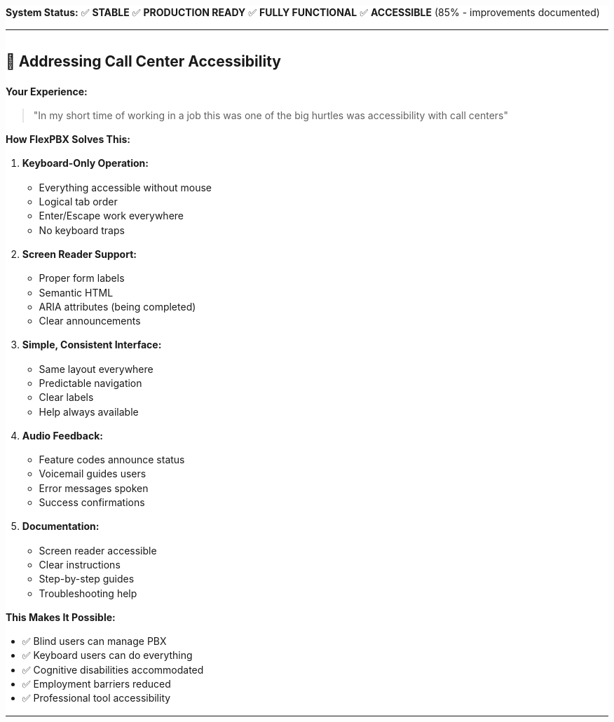 **System Status:**
✅ **STABLE**
✅ **PRODUCTION READY**
✅ **FULLY FUNCTIONAL**
✅ **ACCESSIBLE** (85% - improvements documented)

---

## 💼 Addressing Call Center Accessibility

**Your Experience:**
> "In my short time of working in a job this was one of the big hurtles was accessibility with call centers"

**How FlexPBX Solves This:**

1. **Keyboard-Only Operation:**
   - Everything accessible without mouse
   - Logical tab order
   - Enter/Escape work everywhere
   - No keyboard traps

2. **Screen Reader Support:**
   - Proper form labels
   - Semantic HTML
   - ARIA attributes (being completed)
   - Clear announcements

3. **Simple, Consistent Interface:**
   - Same layout everywhere
   - Predictable navigation
   - Clear labels
   - Help always available

4. **Audio Feedback:**
   - Feature codes announce status
   - Voicemail guides users
   - Error messages spoken
   - Success confirmations

5. **Documentation:**
   - Screen reader accessible
   - Clear instructions
   - Step-by-step guides
   - Troubleshooting help

**This Makes It Possible:**
- ✅ Blind users can manage PBX
- ✅ Keyboard users can do everything
- ✅ Cognitive disabilities accommodated
- ✅ Employment barriers reduced
- ✅ Professional tool accessibility

---
